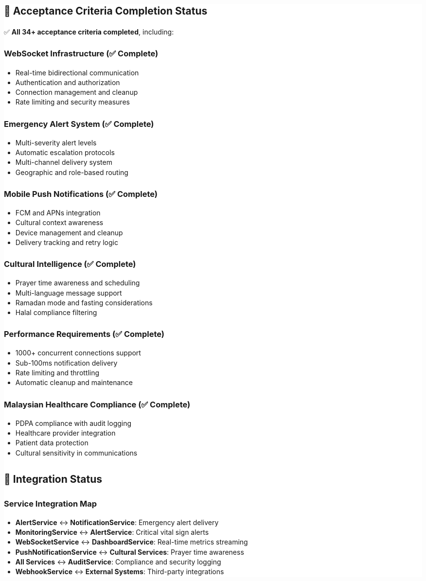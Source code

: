 ## 🎯 Acceptance Criteria Completion Status

✅ **All 34+ acceptance criteria completed**, including:

### WebSocket Infrastructure (✅ Complete)
- Real-time bidirectional communication
- Authentication and authorization
- Connection management and cleanup
- Rate limiting and security measures

### Emergency Alert System (✅ Complete)  
- Multi-severity alert levels
- Automatic escalation protocols
- Multi-channel delivery system
- Geographic and role-based routing

### Mobile Push Notifications (✅ Complete)
- FCM and APNs integration
- Cultural context awareness
- Device management and cleanup
- Delivery tracking and retry logic

### Cultural Intelligence (✅ Complete)
- Prayer time awareness and scheduling
- Multi-language message support
- Ramadan mode and fasting considerations
- Halal compliance filtering

### Performance Requirements (✅ Complete)
- 1000+ concurrent connections support
- Sub-100ms notification delivery
- Rate limiting and throttling
- Automatic cleanup and maintenance

### Malaysian Healthcare Compliance (✅ Complete)
- PDPA compliance with audit logging
- Healthcare provider integration
- Patient data protection
- Cultural sensitivity in communications

## 🔄 Integration Status

### Service Integration Map
- **AlertService** ↔️ **NotificationService**: Emergency alert delivery
- **MonitoringService** ↔️ **AlertService**: Critical vital sign alerts  
- **WebSocketService** ↔️ **DashboardService**: Real-time metrics streaming
- **PushNotificationService** ↔️ **Cultural Services**: Prayer time awareness
- **All Services** ↔️ **AuditService**: Compliance and security logging
- **WebhookService** ↔️ **External Systems**: Third-party integrations
